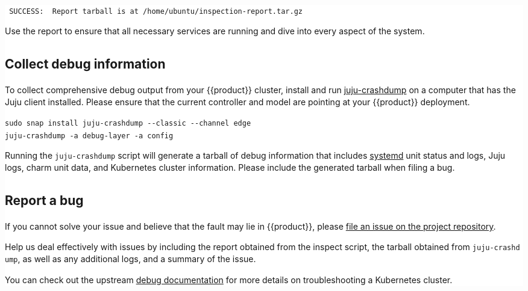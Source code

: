 ```
 SUCCESS:  Report tarball is at /home/ubuntu/inspection-report.tar.gz
```

Use the report to ensure that all necessary services are running and dive into
every aspect of the system.

## Collect debug information

To collect comprehensive debug output from your {{product}} cluster, install
and run [juju-crashdump][] on a computer that has the Juju client installed.
Please ensure that the current controller and model are pointing at your
{{product}} deployment.

```
sudo snap install juju-crashdump --classic --channel edge
juju-crashdump -a debug-layer -a config
```

Running the `juju-crashdump` script will generate a tarball of debug
information that includes [systemd][] unit status and logs, Juju logs, charm
unit data, and Kubernetes cluster information. Please include the generated
tarball when filing a bug.

## Report a bug

If you cannot solve your issue and believe that the fault may lie in
{{product}}, please [file an issue on the project repository][].

Help us deal effectively with issues by including the report obtained from the
inspect script, the tarball obtained from `juju-crashdump`, as well as any
additional logs, and a summary of the issue.

You can check out the upstream [debug documentation][] for more details on
troubleshooting a Kubernetes cluster.



[file an issue on the project repository]: https://github.com/canonical/k8s-operator/issues/new/choose
[charm-troubleshooting-reference]: ../reference/troubleshooting
[juju-crashdump]: https://github.com/juju/juju-crashdump
[systemd]: https://systemd.io
[debug pods documentation]: https://kubernetes.io/docs/tasks/debug/debug-application/debug-pods
[debug documentation]: https://kubernetes.io/docs/tasks/debug

